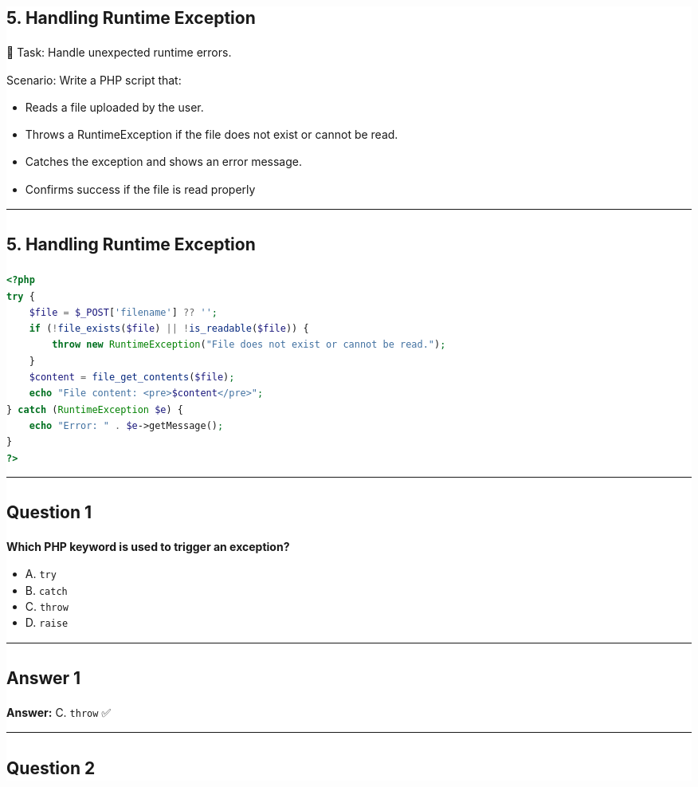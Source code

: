 ## 5. Handling Runtime Exception

🔧 Task: Handle unexpected runtime errors.

Scenario:
Write a PHP script that:

- Reads a file uploaded by the user.

- Throws a RuntimeException if the file does not exist or cannot be read.

- Catches the exception and shows an error message.

- Confirms success if the file is read properly

---

## 5. Handling Runtime Exception


```php
<?php
try {
    $file = $_POST['filename'] ?? '';
    if (!file_exists($file) || !is_readable($file)) {
        throw new RuntimeException("File does not exist or cannot be read.");
    }
    $content = file_get_contents($file);
    echo "File content: <pre>$content</pre>";
} catch (RuntimeException $e) {
    echo "Error: " . $e->getMessage();
}
?>
```

---

## Question 1

**Which PHP keyword is used to trigger an exception?**  

- A. `try`  
- B. `catch`  
- C. `throw`  
- D. `raise`  

---

## Answer 1

**Answer:** C. `throw` ✅

---

## Question 2
